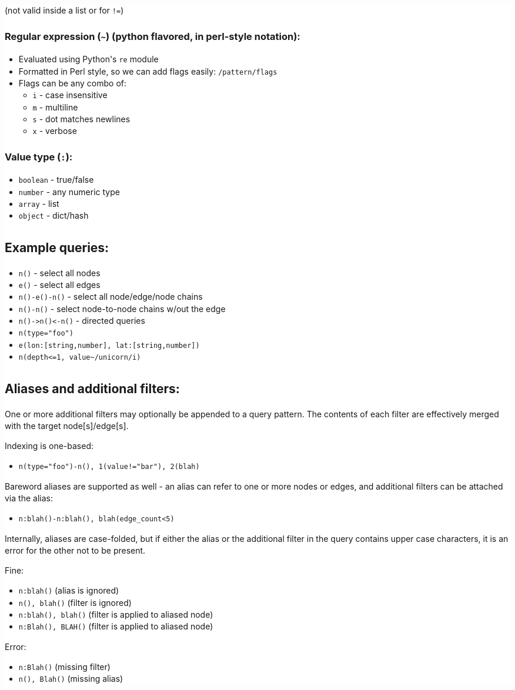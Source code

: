  (not valid inside a list or for `!=`)
### Regular expression (`~`) (python flavored, in perl-style notation):
* Evaluated using Python's `re` module
* Formatted in Perl style, so we can add flags easily: `/pattern/flags`
* Flags can be any combo of:
	* `i` - case insensitive
	* `m` - multiline
	* `s` - dot matches newlines
	* `x` - verbose

### Value type (`:`):
* `boolean` - true/false
* `number`  - any numeric type
* `array`   - list
* `object`  - dict/hash

## Example queries:
* `n()` - select all nodes
* `e()` - select all edges
* `n()-e()-n()` - select all node/edge/node chains
* `n()-n()` - select node-to-node chains w/out the edge
* `n()->n()<-n()` - directed queries
* `n(type="foo")`
* `e(lon:[string,number], lat:[string,number])`
* `n(depth<=1, value~/unicorn/i)`

## Aliases and additional filters:

One or more additional filters may optionally be appended to a query pattern. The contents of each filter are effectively merged with the target node[s]/edge[s].

Indexing is one-based:
* `n(type="foo")-n(), 1(value!="bar"), 2(blah)`

Bareword aliases are supported as well - an alias can refer to one or more nodes or edges, and additional filters can be attached via the alias:
* `n:blah()-n:blah(), blah(edge_count<5)`

Internally, aliases are case-folded, but if either the alias or the additional filter in the query contains upper case characters, it is an error for the other not to be present.

Fine:
* `n:blah()`         (alias is ignored)
* `n(), blah()`      (filter is ignored)
* `n:blah(), blah()` (filter is applied to aliased node)
* `n:Blah(), BLAH()` (filter is applied to aliased node)

Error:
* `n:Blah()`    (missing filter)
* `n(), Blah()` (missing alias)
